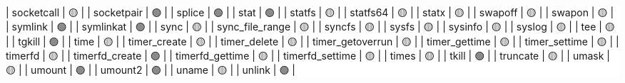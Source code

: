 | socketcall              | 🟡        |
| socketpair              | 🟢        |
| splice                  | 🟢        |
| stat                    | 🟢        |
| statfs                  | 🟡        |
| statfs64                | 🟡        |
| statx                   | 🟡        |
| swapoff                 | 🟡        |
| swapon                  | 🟡        |
| symlink                 | 🟢        |
| symlinkat               | 🟢        |
| sync                    | 🟡        |
| sync_file_range         | 🟡        |
| syncfs                  | 🟡        |
| sysfs                   | 🟡        |
| sysinfo                 | 🟡        |
| syslog                  | 🟡        |
| tee                     | 🟡        |
| tgkill                  | 🟢        |
| time                    | 🟡        |
| timer_create            | 🟡        |
| timer_delete            | 🟡        |
| timer_getoverrun        | 🟡        |
| timer_gettime           | 🟡        |
| timer_settime           | 🟡        |
| timerfd                 | 🟡        |
| timerfd_create          | 🟢        |
| timerfd_gettime         | 🟡        |
| timerfd_settime         | 🟡        |
| times                   | 🟡        |
| tkill                   | 🟢        |
| truncate                | 🟡        |
| umask                   | 🟡        |
| umount                  | 🟢        |
| umount2                 | 🟢        |
| uname                   | 🟡        |
| unlink                  | 🟢        |